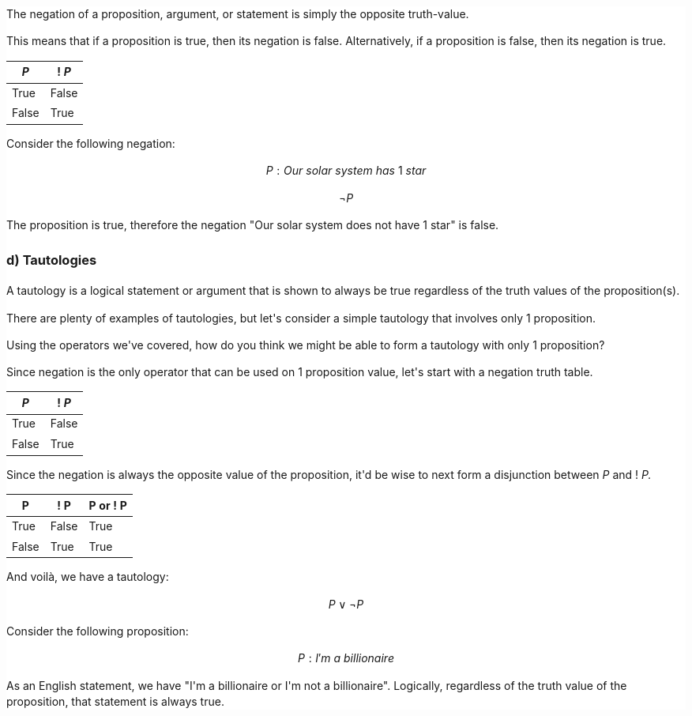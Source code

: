 The negation of a proposition, argument, or statement is simply the opposite truth-value.

This means that if a proposition is true, then its negation is false. Alternatively, if a proposition is false, then its negation is true.

| *P* | ! *P* |
| --- | --- |
| True | False |
| False | True |

Consider the following negation:

$$P: Our \ solar \ system \ has \ 1 \ star$$

$$\lnot P$$

The proposition is true, therefore the negation "Our solar system does not have 1 star" is false.

### d) Tautologies

A tautology is a logical statement or argument that is shown to always be true regardless of the truth values of the proposition(s).

There are plenty of examples of tautologies, but let's consider a simple tautology that involves only 1 proposition.

Using the operators we've covered, how do you think we might be able to form a tautology with only 1 proposition?

Since negation is the only operator that can be used on 1 proposition value, let's start with a negation truth table.

| *P* | ! *P* |
| --- | --- |
| True | False |
| False | True |

Since the negation is always the opposite value of the proposition, it'd be wise to next form a disjunction between *P* and ! *P.*

| P | ! P | P or ! P |
| --- | --- | --- |
| True | False | True |
| False | True | True |

And voilà, we have a tautology:

$$P \lor \lnot P$$

Consider the following proposition:

$$P: I'm \ a \ billionaire$$

As an English statement, we have "I'm a billionaire or I'm not a billionaire". Logically, regardless of the truth value of the proposition, that statement is always true.
